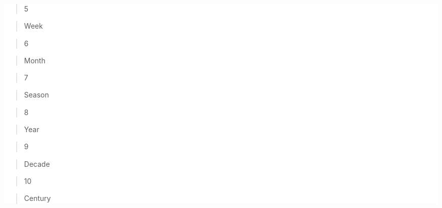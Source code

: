 </blockquote></td>
</tr>
<tr class="odd">
<td><blockquote>
<p>5</p>
</blockquote></td>
<td><blockquote>
<p>Week</p>
</blockquote></td>
</tr>
<tr class="even">
<td><blockquote>
<p>6</p>
</blockquote></td>
<td><blockquote>
<p>Month</p>
</blockquote></td>
</tr>
<tr class="odd">
<td><blockquote>
<p>7</p>
</blockquote></td>
<td><blockquote>
<p>Season</p>
</blockquote></td>
</tr>
<tr class="even">
<td><blockquote>
<p>8</p>
</blockquote></td>
<td><blockquote>
<p>Year</p>
</blockquote></td>
</tr>
<tr class="odd">
<td><blockquote>
<p>9</p>
</blockquote></td>
<td><blockquote>
<p>Decade</p>
</blockquote></td>
</tr>
<tr class="even">
<td><blockquote>
<p>10</p>
</blockquote></td>
<td><blockquote>
<p>Century</p>
</blockquote></td>
</tr>
</tbody>
</table>
